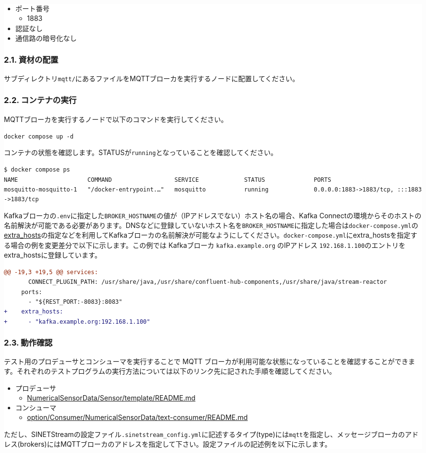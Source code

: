 * ポート番号
  * 1883
* 認証なし
* 通信路の暗号化なし

### 2.1. 資材の配置

サブディレクトリ`mqtt/`にあるファイルをMQTTブローカを実行するノードに配置してください。

### 2.2. コンテナの実行

MQTTブローカを実行するノードで以下のコマンドを実行してください。

```console
docker compose up -d
```

コンテナの状態を確認します。STATUSが`running`となっていることを確認してください。

```console
$ docker compose ps
NAME                    COMMAND                  SERVICE             STATUS              PORTS
mosquitto-mosquitto-1   "/docker-entrypoint.…"   mosquitto           running             0.0.0.0:1883->1883/tcp, :::1883->1883/tcp
```

Kafkaブローカの`.env`に指定した`BROKER_HOSTNAME`の値が（IPアドレスでない）ホスト名の場合、Kafka Connectの環境からそのホストの名前解決が可能である必要があります。DNSなどに登録していないホスト名を`BROKER_HOSTNAME`に指定した場合は`docker-compose.yml`の[extra_hosts](https://docs.docker.com/compose/compose-file/compose-file-v3/#extra_hosts)の指定などを利用してKafkaブローカの名前解決が可能なようにしてください。`docker-compose.yml`にextra_hostsを指定する場合の例を変更差分で以下に示します。この例では Kafkaブローカ `kafka.example.org` のIPアドレス `192.168.1.100`のエントリをextra_hostsに登録しています。

```diff
@@ -19,3 +19,5 @@ services:
       CONNECT_PLUGIN_PATH: /usr/share/java,/usr/share/confluent-hub-components,/usr/share/java/stream-reactor
     ports:
       - "${REST_PORT:-8083}:8083"
+    extra_hosts:
+      - "kafka.example.org:192.168.1.100"
```

### 2.3. 動作確認

テスト用のプロデューサとコンシューマを実行することで MQTT ブローカが利用可能な状態になっていることを確認することができます。それぞれのテストプログラムの実行方法については以下のリンク先に記された手順を確認してください。

* プロデューサ
  * [NumericalSensorData/Sensor/template/README.md](../../../NumericalSensorData/Sensor/template/README.md)
* コンシューマ
  * [option/Consumer/NumericalSensorData/text-consumer/README.md](../../Consumer/NumericalSensorData/text-consumer/README.md)

ただし、SINETStreamの設定ファイル`.sinetstream_config.yml`に記述するタイプ(type)には`mqtt`を指定し、メッセージブローカのアドレス(brokers)にはMQTTブローカのアドレスを指定して下さい。設定ファイルの記述例を以下に示します。
